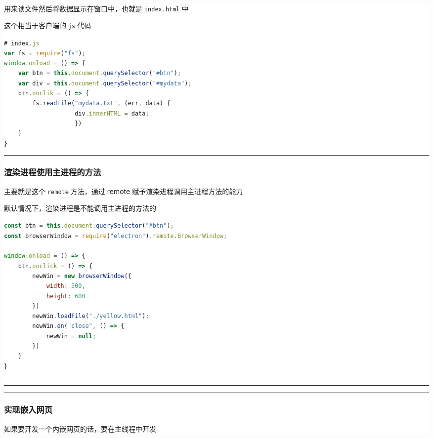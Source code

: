 用来读文件然后将数据显示在窗口中，也就是 `index.html` 中

这个相当于客户端的 `js` 代码

```js
# index.js 
var fs = require("fs");
window.onload = () => {
    var btn = this.document.querySelector("#btn");
    var div = this.document.querySelector("#mydata");
    btn.onclik = () => {
        fs.readFile("mydata.txt", (err, data) {
                    div.innerHTML = data;
                    })
    }
}
```

---

### 渲染进程使用主进程的方法

主要就是这个 `remote` 方法，通过 remote 赋予渲染进程调用主进程方法的能力

默认情况下，渲染进程是不能调用主进程的方法的

```js
const btn = this.document.querySelector("#btn");
const browserWindow = require("electron").remote.BrowserWindow;

window.onload = () => {
    btn.onclick = () => {
        newWin = new browserWindow({
            width: 500,
            height: 600
        })
        newWin.loadFile("./yellow.html");
        newWin.on("close", () => {
            newWin = null;
        })
    }
}
```

---



---



---

### 实现嵌入网页

如果要开发一个内嵌网页的话，要在主线程中开发
